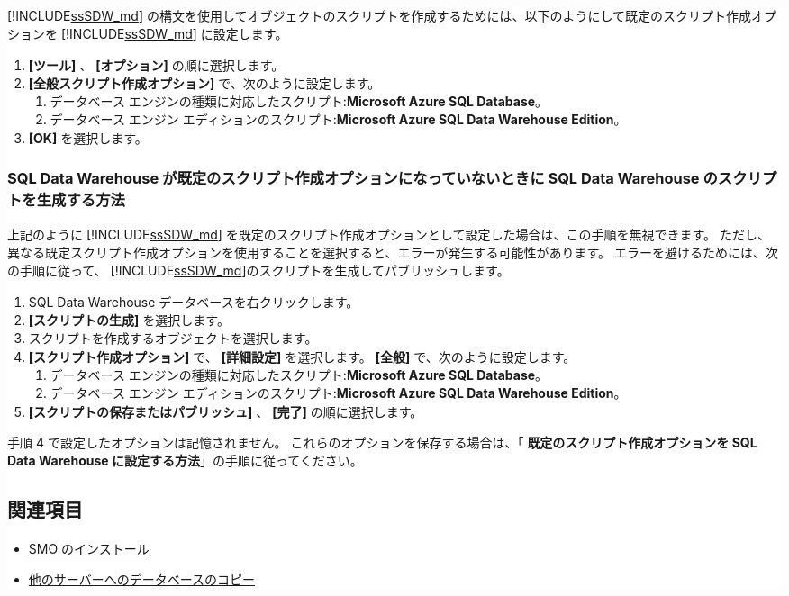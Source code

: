 [!INCLUDE[ssSDW_md](../../includes/sssdw-md.md)] の構文を使用してオブジェクトのスクリプトを作成するためには、以下のようにして既定のスクリプト作成オプションを [!INCLUDE[ssSDW_md](../../includes/sssdw-md.md)] に設定します。

1. **[ツール]** 、 **[オプション]** の順に選択します。
2. **[全般スクリプト作成オプション]** で、次のように設定します。
    1. データベース エンジンの種類に対応したスクリプト:**Microsoft Azure SQL Database**。
    2. データベース エンジン エディションのスクリプト:**Microsoft Azure SQL Data Warehouse Edition**。
3. **[OK]** を選択します。

### <a name="how-to-generate-scripts-for-sql-data-warehouse-when-it-is-not-the-default-scripting-option"></a>SQL Data Warehouse が既定のスクリプト作成オプションになっていないときに SQL Data Warehouse のスクリプトを生成する方法

上記のように [!INCLUDE[ssSDW_md](../../includes/sssdw-md.md)] を既定のスクリプト作成オプションとして設定した場合は、この手順を無視できます。 ただし、異なる既定スクリプト作成オプションを使用することを選択すると、エラーが発生する可能性があります。 エラーを避けるためには、次の手順に従って、 [!INCLUDE[ssSDW_md](../../includes/sssdw-md.md)]のスクリプトを生成してパブリッシュします。

1. SQL Data Warehouse データベースを右クリックします。
2. **[スクリプトの生成]** を選択します。
3. スクリプトを作成するオブジェクトを選択します。
4. **[スクリプト作成オプション]** で、 **[詳細設定]** を選択します。 **[全般]** で、次のように設定します。
    1. データベース エンジンの種類に対応したスクリプト:**Microsoft Azure SQL Database**。
    2. データベース エンジン エディションのスクリプト:**Microsoft Azure SQL Data Warehouse Edition**。
5. **[スクリプトの保存またはパブリッシュ]** 、 **[完了]** の順に選択します。

手順 4 で設定したオプションは記憶されません。 これらのオプションを保存する場合は、「 **既定のスクリプト作成オプションを SQL Data Warehouse に設定する方法**」の手順に従ってください。

## <a name="see-also"></a>関連項目

- [SMO のインストール](../../relational-databases/server-management-objects-smo/installing-smo.md)

- [他のサーバーへのデータベースのコピー](../../relational-databases/databases/copy-databases-to-other-servers.md)
